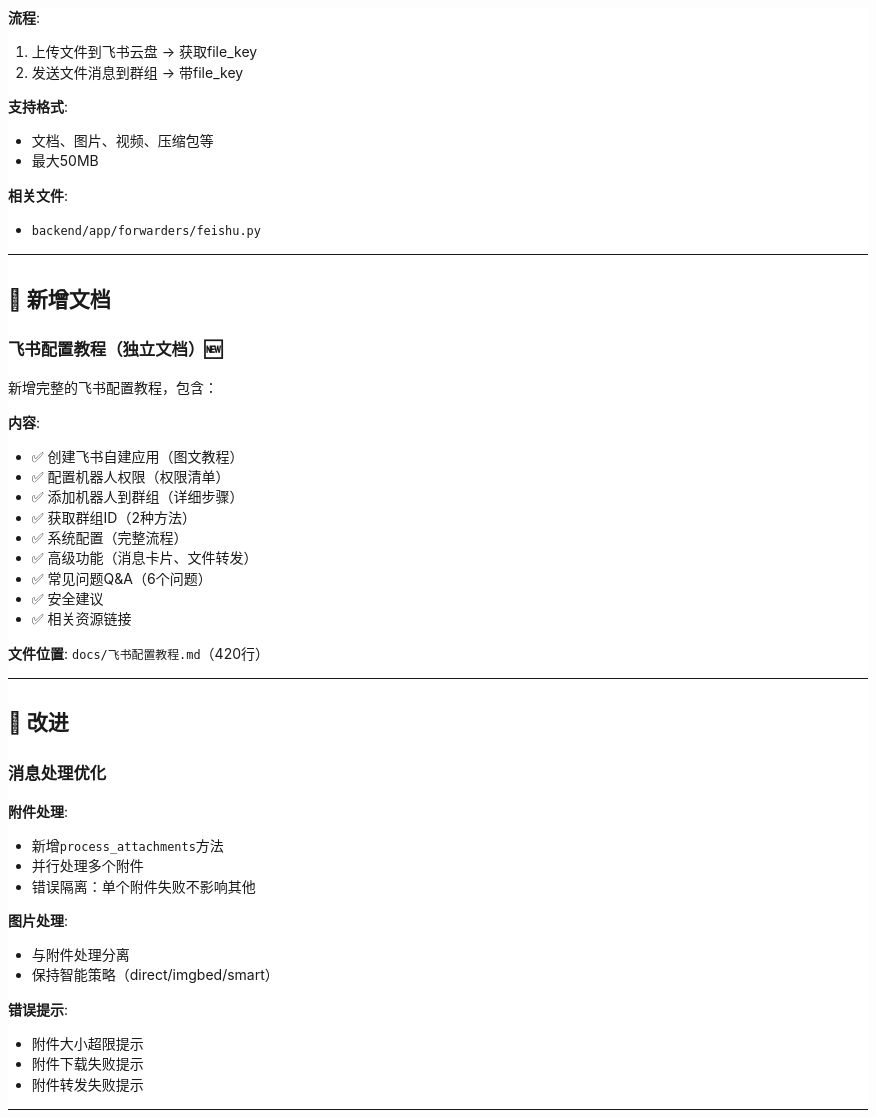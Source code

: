 **流程**:
1. 上传文件到飞书云盘 → 获取file_key
2. 发送文件消息到群组 → 带file_key

**支持格式**:
- 文档、图片、视频、压缩包等
- 最大50MB

**相关文件**:
- `backend/app/forwarders/feishu.py`

---

## 📖 新增文档

### 飞书配置教程（独立文档）🆕

新增完整的飞书配置教程，包含：

**内容**:
- ✅ 创建飞书自建应用（图文教程）
- ✅ 配置机器人权限（权限清单）
- ✅ 添加机器人到群组（详细步骤）
- ✅ 获取群组ID（2种方法）
- ✅ 系统配置（完整流程）
- ✅ 高级功能（消息卡片、文件转发）
- ✅ 常见问题Q&A（6个问题）
- ✅ 安全建议
- ✅ 相关资源链接

**文件位置**: `docs/飞书配置教程.md`（420行）

---

## 🔧 改进

### 消息处理优化

**附件处理**:
- 新增`process_attachments`方法
- 并行处理多个附件
- 错误隔离：单个附件失败不影响其他

**图片处理**:
- 与附件处理分离
- 保持智能策略（direct/imgbed/smart）

**错误提示**:
- 附件大小超限提示
- 附件下载失败提示
- 附件转发失败提示

---
